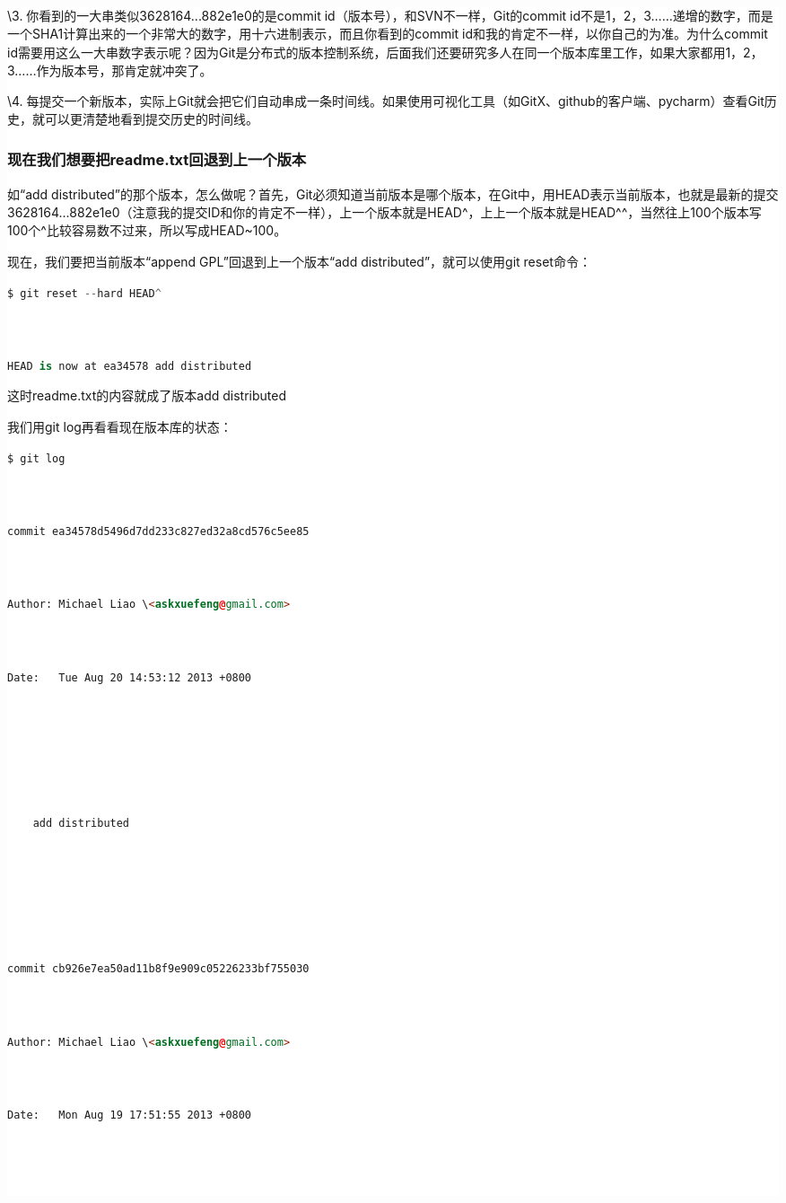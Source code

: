 \3. 你看到的一大串类似3628164...882e1e0的是commit id（版本号），和SVN不一样，Git的commit id不是1，2，3……递增的数字，而是一个SHA1计算出来的一个非常大的数字，用十六进制表示，而且你看到的commit id和我的肯定不一样，以你自己的为准。为什么commit id需要用这么一大串数字表示呢？因为Git是分布式的版本控制系统，后面我们还要研究多人在同一个版本库里工作，如果大家都用1，2，3……作为版本号，那肯定就冲突了。

\4. 每提交一个新版本，实际上Git就会把它们自动串成一条时间线。如果使用可视化工具（如GitX、github的客户端、pycharm）查看Git历史，就可以更清楚地看到提交历史的时间线。

### 现在我们想要把readme.txt回退到上一个版本

如“add distributed”的那个版本，怎么做呢？首先，Git必须知道当前版本是哪个版本，在Git中，用HEAD表示当前版本，也就是最新的提交3628164...882e1e0（注意我的提交ID和你的肯定不一样），上一个版本就是HEAD^，上上一个版本就是HEAD^^，当然往上100个版本写100个^比较容易数不过来，所以写成HEAD~100。

现在，我们要把当前版本“append GPL”回退到上一个版本“add distributed”，就可以使用git reset命令：

```csharp
$ git reset --hard HEAD^



HEAD is now at ea34578 add distributed
```

这时readme.txt的内容就成了版本add distributed

我们用git log再看看现在版本库的状态：

```html
$ git log



commit ea34578d5496d7dd233c827ed32a8cd576c5ee85



Author: Michael Liao \<askxuefeng@gmail.com>



Date:   Tue Aug 20 14:53:12 2013 +0800



 



    add distributed



 



commit cb926e7ea50ad11b8f9e909c05226233bf755030



Author: Michael Liao \<askxuefeng@gmail.com>



Date:   Mon Aug 19 17:51:55 2013 +0800



 
```